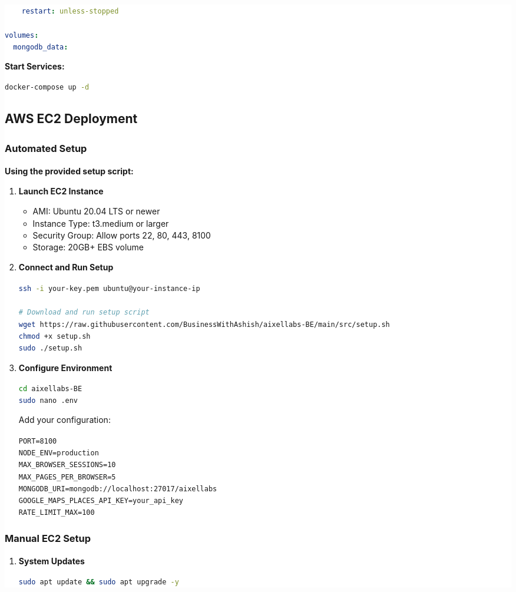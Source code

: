```yaml
    restart: unless-stopped

volumes:
  mongodb_data:
```

**Start Services:**
```bash
docker-compose up -d
```

## AWS EC2 Deployment

### Automated Setup

**Using the provided setup script:**

1. **Launch EC2 Instance**
   - AMI: Ubuntu 20.04 LTS or newer
   - Instance Type: t3.medium or larger
   - Security Group: Allow ports 22, 80, 443, 8100
   - Storage: 20GB+ EBS volume

2. **Connect and Run Setup**
   ```bash
   ssh -i your-key.pem ubuntu@your-instance-ip
   
   # Download and run setup script
   wget https://raw.githubusercontent.com/BusinessWithAshish/aixellabs-BE/main/src/setup.sh
   chmod +x setup.sh
   sudo ./setup.sh
   ```

3. **Configure Environment**
   ```bash
   cd aixellabs-BE
   sudo nano .env
   ```
   
   Add your configuration:
   ```env
   PORT=8100
   NODE_ENV=production
   MAX_BROWSER_SESSIONS=10
   MAX_PAGES_PER_BROWSER=5
   MONGODB_URI=mongodb://localhost:27017/aixellabs
   GOOGLE_MAPS_PLACES_API_KEY=your_api_key
   RATE_LIMIT_MAX=100
   ```

### Manual EC2 Setup

1. **System Updates**
   ```bash
   sudo apt update && sudo apt upgrade -y
   ```
